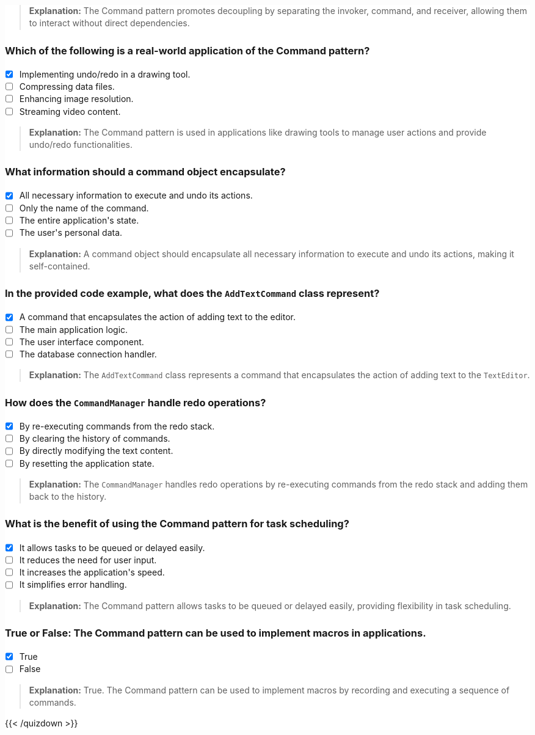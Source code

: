 > **Explanation:** The Command pattern promotes decoupling by separating the invoker, command, and receiver, allowing them to interact without direct dependencies.

### Which of the following is a real-world application of the Command pattern?

- [x] Implementing undo/redo in a drawing tool.
- [ ] Compressing data files.
- [ ] Enhancing image resolution.
- [ ] Streaming video content.

> **Explanation:** The Command pattern is used in applications like drawing tools to manage user actions and provide undo/redo functionalities.

### What information should a command object encapsulate?

- [x] All necessary information to execute and undo its actions.
- [ ] Only the name of the command.
- [ ] The entire application's state.
- [ ] The user's personal data.

> **Explanation:** A command object should encapsulate all necessary information to execute and undo its actions, making it self-contained.

### In the provided code example, what does the `AddTextCommand` class represent?

- [x] A command that encapsulates the action of adding text to the editor.
- [ ] The main application logic.
- [ ] The user interface component.
- [ ] The database connection handler.

> **Explanation:** The `AddTextCommand` class represents a command that encapsulates the action of adding text to the `TextEditor`.

### How does the `CommandManager` handle redo operations?

- [x] By re-executing commands from the redo stack.
- [ ] By clearing the history of commands.
- [ ] By directly modifying the text content.
- [ ] By resetting the application state.

> **Explanation:** The `CommandManager` handles redo operations by re-executing commands from the redo stack and adding them back to the history.

### What is the benefit of using the Command pattern for task scheduling?

- [x] It allows tasks to be queued or delayed easily.
- [ ] It reduces the need for user input.
- [ ] It increases the application's speed.
- [ ] It simplifies error handling.

> **Explanation:** The Command pattern allows tasks to be queued or delayed easily, providing flexibility in task scheduling.

### True or False: The Command pattern can be used to implement macros in applications.

- [x] True
- [ ] False

> **Explanation:** True. The Command pattern can be used to implement macros by recording and executing a sequence of commands.

{{< /quizdown >}}
